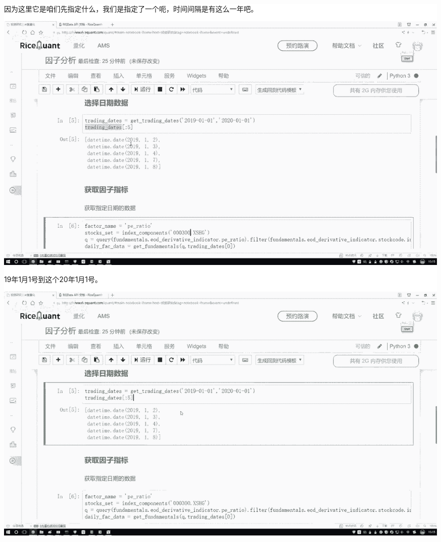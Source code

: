 因为这里它是咱们先指定什么，我们是指定了一个呃，时间间隔是有这么一年吧。

![](img/9f286ad266d965f7ec44fdac59d5dd40_72.png)

19年1月1号到这个20年1月1号。

![](img/9f286ad266d965f7ec44fdac59d5dd40_74.png)

